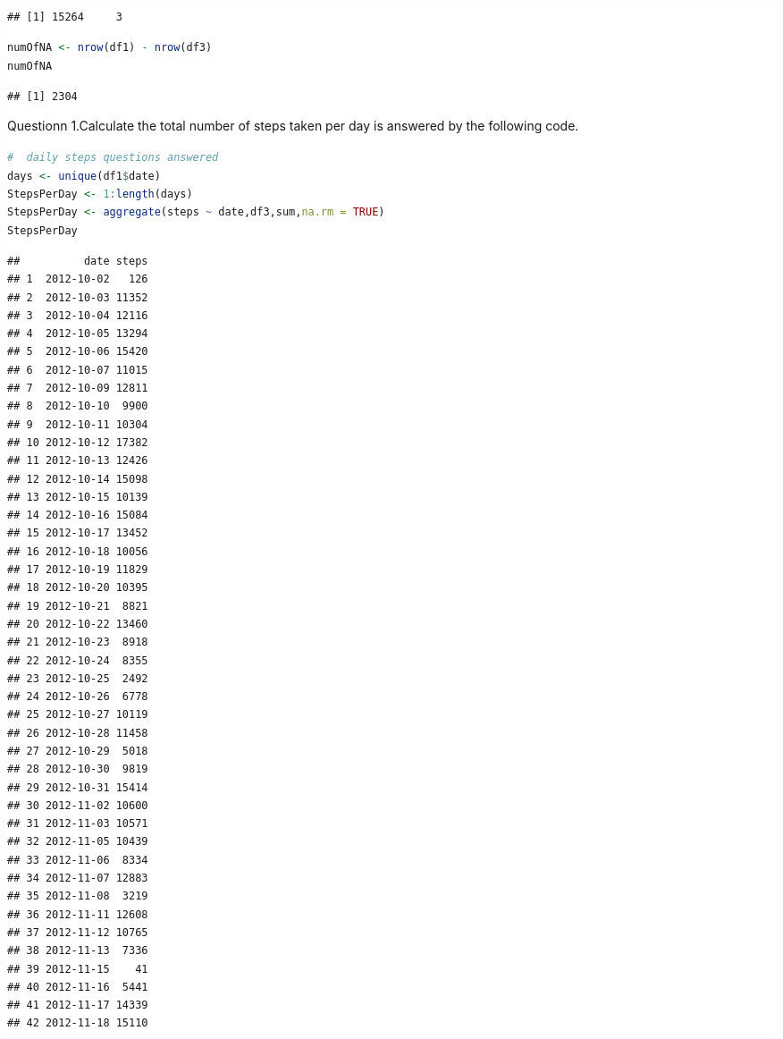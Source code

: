 ```
## [1] 15264     3
```

```r
numOfNA <- nrow(df1) - nrow(df3)
numOfNA
```

```
## [1] 2304
```

Questionn 1.Calculate the total number of steps taken per day is answered by the following code.  


```r
#  daily steps questions answered
days <- unique(df1$date)
StepsPerDay <- 1:length(days)
StepsPerDay <- aggregate(steps ~ date,df3,sum,na.rm = TRUE)
StepsPerDay
```

```
##          date steps
## 1  2012-10-02   126
## 2  2012-10-03 11352
## 3  2012-10-04 12116
## 4  2012-10-05 13294
## 5  2012-10-06 15420
## 6  2012-10-07 11015
## 7  2012-10-09 12811
## 8  2012-10-10  9900
## 9  2012-10-11 10304
## 10 2012-10-12 17382
## 11 2012-10-13 12426
## 12 2012-10-14 15098
## 13 2012-10-15 10139
## 14 2012-10-16 15084
## 15 2012-10-17 13452
## 16 2012-10-18 10056
## 17 2012-10-19 11829
## 18 2012-10-20 10395
## 19 2012-10-21  8821
## 20 2012-10-22 13460
## 21 2012-10-23  8918
## 22 2012-10-24  8355
## 23 2012-10-25  2492
## 24 2012-10-26  6778
## 25 2012-10-27 10119
## 26 2012-10-28 11458
## 27 2012-10-29  5018
## 28 2012-10-30  9819
## 29 2012-10-31 15414
## 30 2012-11-02 10600
## 31 2012-11-03 10571
## 32 2012-11-05 10439
## 33 2012-11-06  8334
## 34 2012-11-07 12883
## 35 2012-11-08  3219
## 36 2012-11-11 12608
## 37 2012-11-12 10765
## 38 2012-11-13  7336
## 39 2012-11-15    41
## 40 2012-11-16  5441
## 41 2012-11-17 14339
## 42 2012-11-18 15110
```